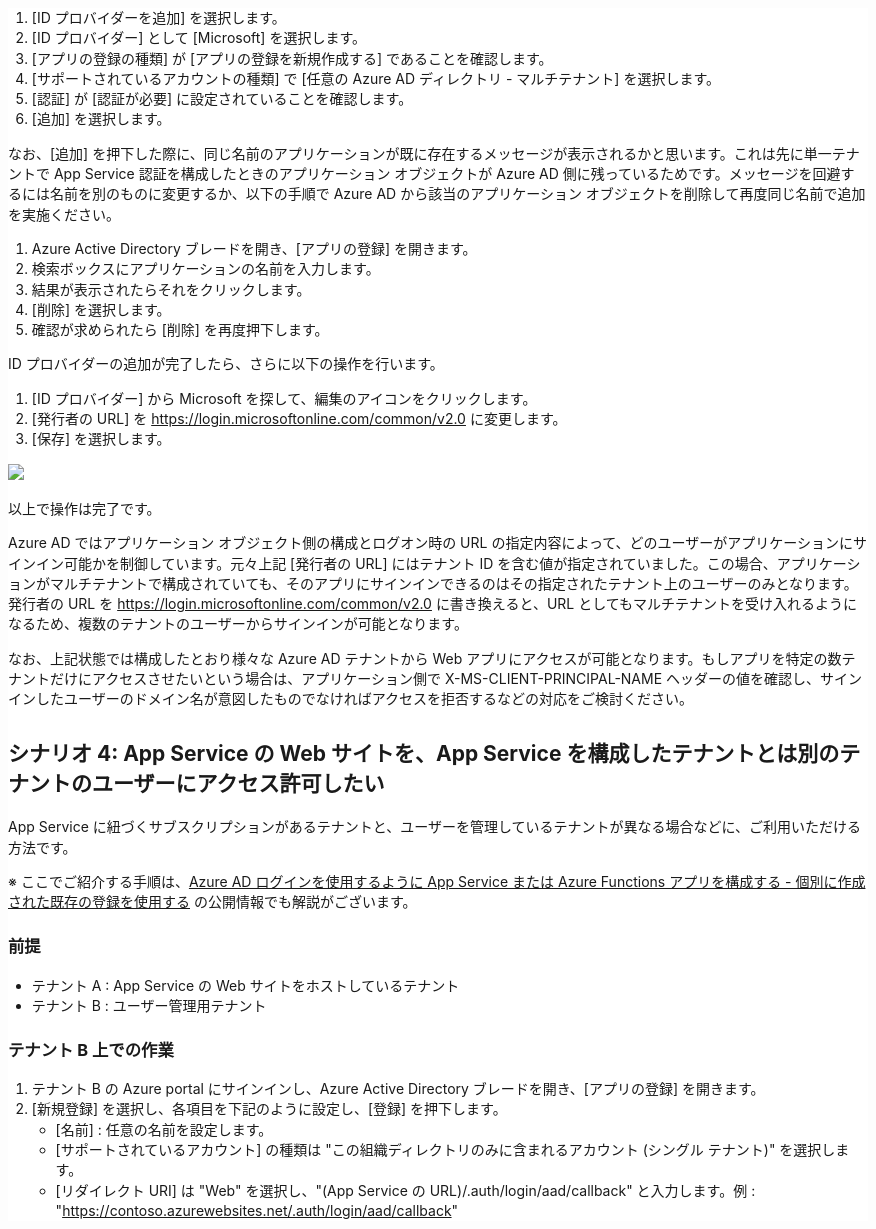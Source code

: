 1. [ID プロバイダーを追加] を選択します。
2. [ID プロバイダー] として [Microsoft] を選択します。
3. [アプリの登録の種類] が [アプリの登録を新規作成する] であることを確認します。
4. [サポートされているアカウントの種類] で [任意の Azure AD ディレクトリ - マルチテナント] を選択します。
5. [認証] が [認証が必要] に設定されていることを確認します。
6. [追加] を選択します。

なお、[追加] を押下した際に、同じ名前のアプリケーションが既に存在するメッセージが表示されるかと思います。これは先に単一テナントで App Service 認証を構成したときのアプリケーション オブジェクトが Azure AD 側に残っているためです。メッセージを回避するには名前を別のものに変更するか、以下の手順で Azure AD から該当のアプリケーション オブジェクトを削除して再度同じ名前で追加を実施ください。

1. Azure Active Directory ブレードを開き、[アプリの登録] を開きます。
2. 検索ボックスにアプリケーションの名前を入力します。
3. 結果が表示されたらそれをクリックします。
4. [削除] を選択します。
5. 確認が求められたら [削除] を再度押下します。

ID プロバイダーの追加が完了したら、さらに以下の操作を行います。

1. [ID プロバイダー] から Microsoft を探して、編集のアイコンをクリックします。
2. [発行者の URL] を <https://login.microsoftonline.com/common/v2.0> に変更します。
3. [保存] を選択します。

![](./app-service-auth-multi-tenant/screen2.png)

以上で操作は完了です。

Azure AD ではアプリケーション オブジェクト側の構成とログオン時の URL の指定内容によって、どのユーザーがアプリケーションにサインイン可能かを制御しています。元々上記 [発行者の URL] にはテナント ID を含む値が指定されていました。この場合、アプリケーションがマルチテナントで構成されていても、そのアプリにサインインできるのはその指定されたテナント上のユーザーのみとなります。発行者の URL を <https://login.microsoftonline.com/common/v2.0> に書き換えると、URL としてもマルチテナントを受け入れるようになるため、複数のテナントのユーザーからサインインが可能となります。

なお、上記状態では構成したとおり様々な Azure AD テナントから Web アプリにアクセスが可能となります。もしアプリを特定の数テナントだけにアクセスさせたいという場合は、アプリケーション側で X-MS-CLIENT-PRINCIPAL-NAME ヘッダーの値を確認し、サインインしたユーザーのドメイン名が意図したものでなければアクセスを拒否するなどの対応をご検討ください。



## シナリオ 4: App Service の Web サイトを、App Service を構成したテナントとは別のテナントのユーザーにアクセス許可したい

App Service に紐づくサブスクリプションがあるテナントと、ユーザーを管理しているテナントが異なる場合などに、ご利用いただける方法です。

※ ここでご紹介する手順は、[Azure AD ログインを使用するように App Service または Azure Functions アプリを構成する - 個別に作成された既存の登録を使用する](https://docs.microsoft.com/ja-jp/azure/app-service/configure-authentication-provider-aad#use-an-existing-registration-created-separately) の公開情報でも解説がございます。

### 前提
- テナント A : App Service の Web サイトをホストしているテナント
- テナント B : ユーザー管理用テナント

### テナント B 上での作業
1. テナント B の Azure portal にサインインし、Azure Active Directory ブレードを開き、[アプリの登録] を開きます。
2.  [新規登録] を選択し、各項目を下記のように設定し、[登録] を押下します。
    - [名前] : 任意の名前を設定します。
    - [サポートされているアカウント] の種類は "この組織ディレクトリのみに含まれるアカウント (シングル テナント)" を選択します。
    - [リダイレクト URI] は "Web" を選択し、"(App Service の URL)/.auth/login/aad/callback" と入力します。例 : "https://contoso.azurewebsites.net/.auth/login/aad/callback"
